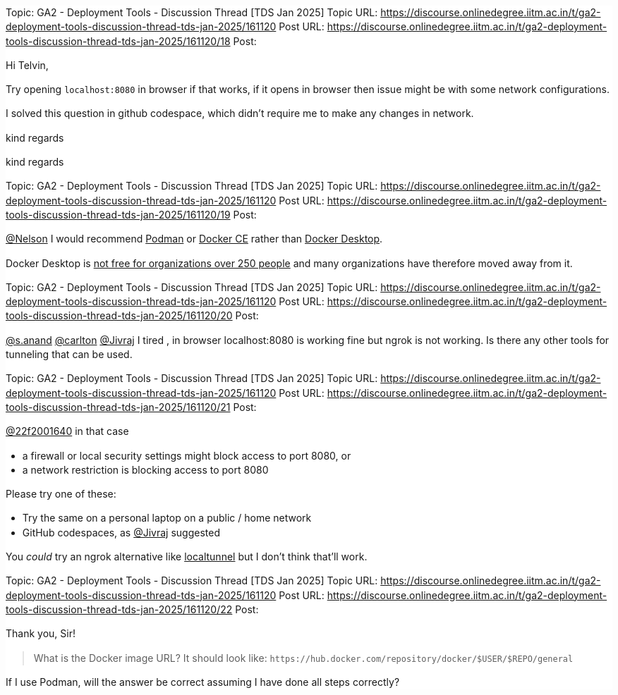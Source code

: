 Topic: GA2 - Deployment Tools - Discussion Thread [TDS Jan 2025]
Topic URL: https://discourse.onlinedegree.iitm.ac.in/t/ga2-deployment-tools-discussion-thread-tds-jan-2025/161120
Post URL: https://discourse.onlinedegree.iitm.ac.in/t/ga2-deployment-tools-discussion-thread-tds-jan-2025/161120/18
Post: <p>Hi Telvin,</p>
<p>Try opening <code>localhost:8080</code> in browser if that works, if it opens in browser then issue might be with some network configurations.</p>
<p>I solved this question in github codespace, which didn’t require me to make any changes in network.</p>
<p>kind regards</p>
<p>kind regards</p>

Topic: GA2 - Deployment Tools - Discussion Thread [TDS Jan 2025]
Topic URL: https://discourse.onlinedegree.iitm.ac.in/t/ga2-deployment-tools-discussion-thread-tds-jan-2025/161120
Post URL: https://discourse.onlinedegree.iitm.ac.in/t/ga2-deployment-tools-discussion-thread-tds-jan-2025/161120/19
Post: <p><a class="mention" href="/u/nelson">@Nelson</a> I would recommend <a href="https://podman.io/">Podman</a> or <a href="https://docs.docker.com/engine/install/ubuntu/">Docker CE</a> rather than <a href="https://www.docker.com/products/docker-desktop/">Docker Desktop</a>.</p>
<p>Docker Desktop is <a href="https://docs.docker.com/subscription/desktop-license/">not free for organizations over 250 people</a> and many organizations have therefore moved away from it.</p>

Topic: GA2 - Deployment Tools - Discussion Thread [TDS Jan 2025]
Topic URL: https://discourse.onlinedegree.iitm.ac.in/t/ga2-deployment-tools-discussion-thread-tds-jan-2025/161120
Post URL: https://discourse.onlinedegree.iitm.ac.in/t/ga2-deployment-tools-discussion-thread-tds-jan-2025/161120/20
Post: <p><a class="mention" href="/u/s.anand">@s.anand</a> <a class="mention" href="/u/carlton">@carlton</a> <a class="mention" href="/u/jivraj">@Jivraj</a> I tired , in browser localhost:8080 is working fine but ngrok is not working. Is there any other tools for tunneling that can be used.</p>

Topic: GA2 - Deployment Tools - Discussion Thread [TDS Jan 2025]
Topic URL: https://discourse.onlinedegree.iitm.ac.in/t/ga2-deployment-tools-discussion-thread-tds-jan-2025/161120
Post URL: https://discourse.onlinedegree.iitm.ac.in/t/ga2-deployment-tools-discussion-thread-tds-jan-2025/161120/21
Post: <p><a class="mention" href="/u/22f2001640">@22f2001640</a> in that case</p>
<ul>
<li>a firewall or local security settings might block access to port 8080, or</li>
<li>a network restriction is blocking access to port 8080</li>
</ul>
<p>Please try one of these:</p>
<ul>
<li>Try the same on a personal laptop on a public / home network</li>
<li>GitHub codespaces, as <a class="mention" href="/u/jivraj">@Jivraj</a> suggested</li>
</ul>
<p>You <em>could</em> try an ngrok alternative like <a href="https://localtunnel.github.io/www/">localtunnel</a> but I don’t think that’ll work.</p>

Topic: GA2 - Deployment Tools - Discussion Thread [TDS Jan 2025]
Topic URL: https://discourse.onlinedegree.iitm.ac.in/t/ga2-deployment-tools-discussion-thread-tds-jan-2025/161120
Post URL: https://discourse.onlinedegree.iitm.ac.in/t/ga2-deployment-tools-discussion-thread-tds-jan-2025/161120/22
Post: <p>Thank you, Sir!</p>
<blockquote>
<p>What is the Docker image URL? It should look like: <code>https://hub.docker.com/repository/docker/$USER/$REPO/general</code></p>
</blockquote>
<p>If I use Podman, will the answer be correct assuming I have done all steps correctly?</p>
